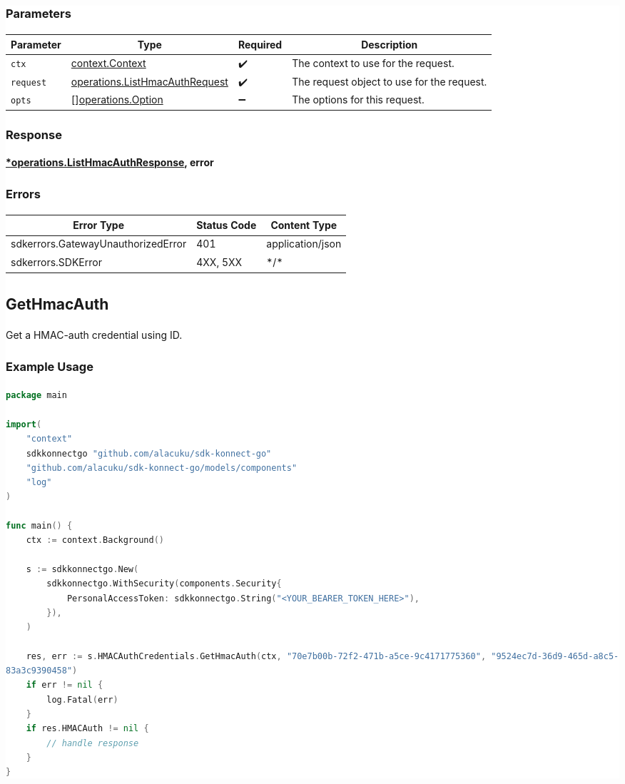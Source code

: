 ```go
```

### Parameters

| Parameter                                                                        | Type                                                                             | Required                                                                         | Description                                                                      |
| -------------------------------------------------------------------------------- | -------------------------------------------------------------------------------- | -------------------------------------------------------------------------------- | -------------------------------------------------------------------------------- |
| `ctx`                                                                            | [context.Context](https://pkg.go.dev/context#Context)                            | :heavy_check_mark:                                                               | The context to use for the request.                                              |
| `request`                                                                        | [operations.ListHmacAuthRequest](../../models/operations/listhmacauthrequest.md) | :heavy_check_mark:                                                               | The request object to use for the request.                                       |
| `opts`                                                                           | [][operations.Option](../../models/operations/option.md)                         | :heavy_minus_sign:                                                               | The options for this request.                                                    |

### Response

**[*operations.ListHmacAuthResponse](../../models/operations/listhmacauthresponse.md), error**

### Errors

| Error Type                         | Status Code                        | Content Type                       |
| ---------------------------------- | ---------------------------------- | ---------------------------------- |
| sdkerrors.GatewayUnauthorizedError | 401                                | application/json                   |
| sdkerrors.SDKError                 | 4XX, 5XX                           | \*/\*                              |

## GetHmacAuth

Get a HMAC-auth credential using ID.

### Example Usage


```go
package main

import(
	"context"
	sdkkonnectgo "github.com/alacuku/sdk-konnect-go"
	"github.com/alacuku/sdk-konnect-go/models/components"
	"log"
)

func main() {
    ctx := context.Background()

    s := sdkkonnectgo.New(
        sdkkonnectgo.WithSecurity(components.Security{
            PersonalAccessToken: sdkkonnectgo.String("<YOUR_BEARER_TOKEN_HERE>"),
        }),
    )

    res, err := s.HMACAuthCredentials.GetHmacAuth(ctx, "70e7b00b-72f2-471b-a5ce-9c4171775360", "9524ec7d-36d9-465d-a8c5-83a3c9390458")
    if err != nil {
        log.Fatal(err)
    }
    if res.HMACAuth != nil {
        // handle response
    }
}
```

